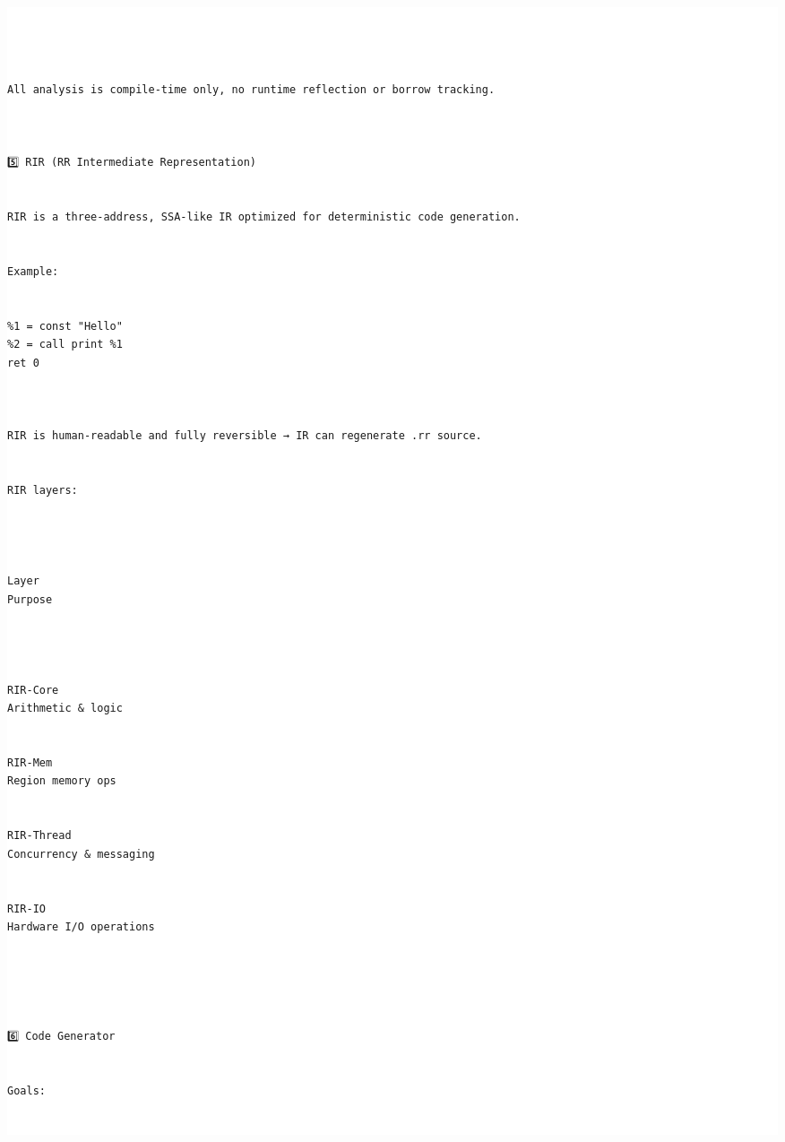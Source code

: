 ```rr




All analysis is compile-time only, no runtime reflection or borrow tracking.



5️⃣ RIR (RR Intermediate Representation)


RIR is a three-address, SSA-like IR optimized for deterministic code generation.


Example:


%1 = const "Hello"
%2 = call print %1
ret 0



RIR is human-readable and fully reversible → IR can regenerate .rr source.


RIR layers:




Layer
Purpose




RIR-Core
Arithmetic & logic


RIR-Mem
Region memory ops


RIR-Thread
Concurrency & messaging


RIR-IO
Hardware I/O operations





6️⃣ Code Generator


Goals:



```